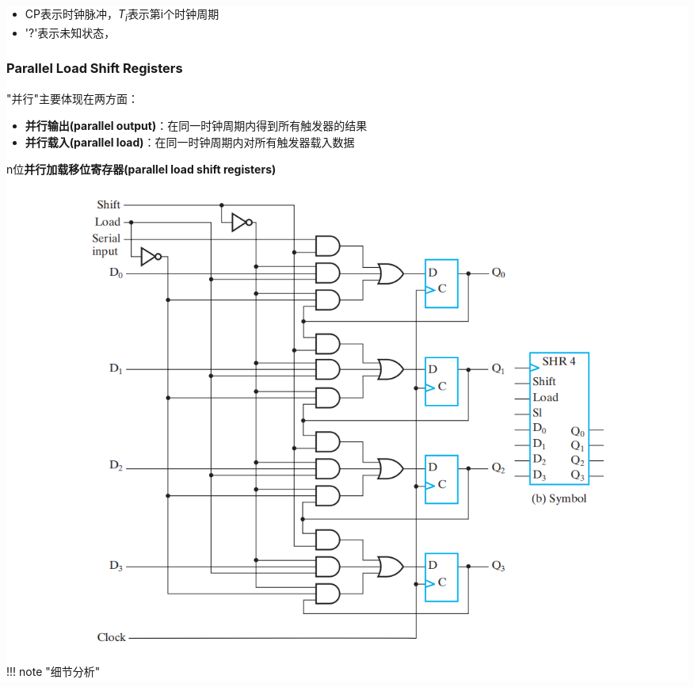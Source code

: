 + CP表示时钟脉冲，$T_i$表示第i个时钟周期
+ '?'表示未知状态，

### Parallel Load Shift Registers

"并行"主要体现在两方面：

+ **并行输出(parallel output)**：在同一时钟周期内得到所有触发器的结果
+ **并行载入(parallel load)**：在同一时钟周期内对所有触发器载入数据

n位**并行加载移位寄存器(parallel load shift registers)**

<div style="text-align: center; margin-top: 15px;">
<img src="./images/C6/Quicker_20240522_205721.png" width="80%" style="margin: 0 auto;">
</div>

!!! note "细节分析"
